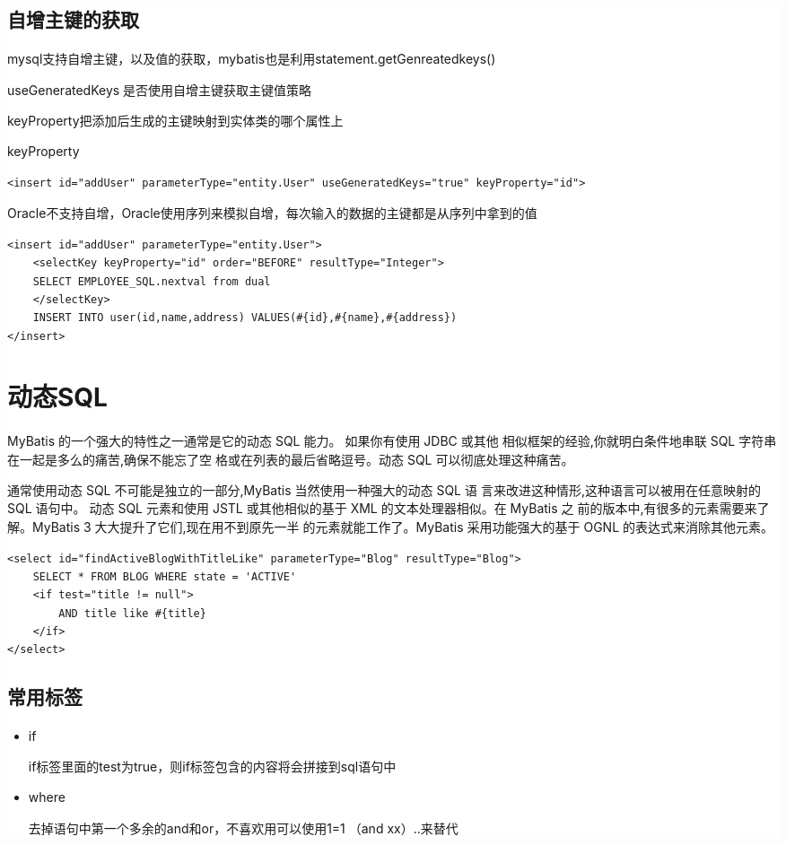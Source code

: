 ## 自增主键的获取

mysql支持自增主键，以及值的获取，mybatis也是利用statement.getGenreatedkeys()

useGeneratedKeys 是否使用自增主键获取主键值策略

keyProperty把添加后生成的主键映射到实体类的哪个属性上

keyProperty
```
<insert id="addUser" parameterType="entity.User" useGeneratedKeys="true" keyProperty="id">
```

Oracle不支持自增，Oracle使用序列来模拟自增，每次输入的数据的主键都是从序列中拿到的值

```
<insert id="addUser" parameterType="entity.User">
	<selectKey keyProperty="id" order="BEFORE" resultType="Integer">
	SELECT EMPLOYEE_SQL.nextval from dual
	</selectKey>
	INSERT INTO user(id,name,address) VALUES(#{id},#{name},#{address})
</insert>
```





# 动态SQL

MyBatis 的一个强大的特性之一通常是它的动态 SQL 能力。 如果你有使用 JDBC 或其他 相似框架的经验,你就明白条件地串联 SQL 字符串在一起是多么的痛苦,确保不能忘了空 格或在列表的最后省略逗号。动态 SQL 可以彻底处理这种痛苦。 

通常使用动态 SQL 不可能是独立的一部分,MyBatis 当然使用一种强大的动态 SQL 语 言来改进这种情形,这种语言可以被用在任意映射的 SQL 
语句中。 
动态 SQL 元素和使用 JSTL 或其他相似的基于 XML 的文本处理器相似。在 MyBatis 之 前的版本中,有很多的元素需要来了解。MyBatis 3 大大提升了它们,现在用不到原先一半 的元素就能工作了。MyBatis 采用功能强大的基于 OGNL 的表达式来消除其他元素。 

```
<select id="findActiveBlogWithTitleLike" parameterType="Blog" resultType="Blog">
    SELECT * FROM BLOG WHERE state = 'ACTIVE'
    <if test="title != null">
        AND title like #{title}
    </if>
</select>
```

## 常用标签

+ if

    if标签里面的test为true，则if标签包含的内容将会拼接到sql语句中

+ where 

    去掉语句中第一个多余的and和or，不喜欢用可以使用1=1 （and xx）..来替代
